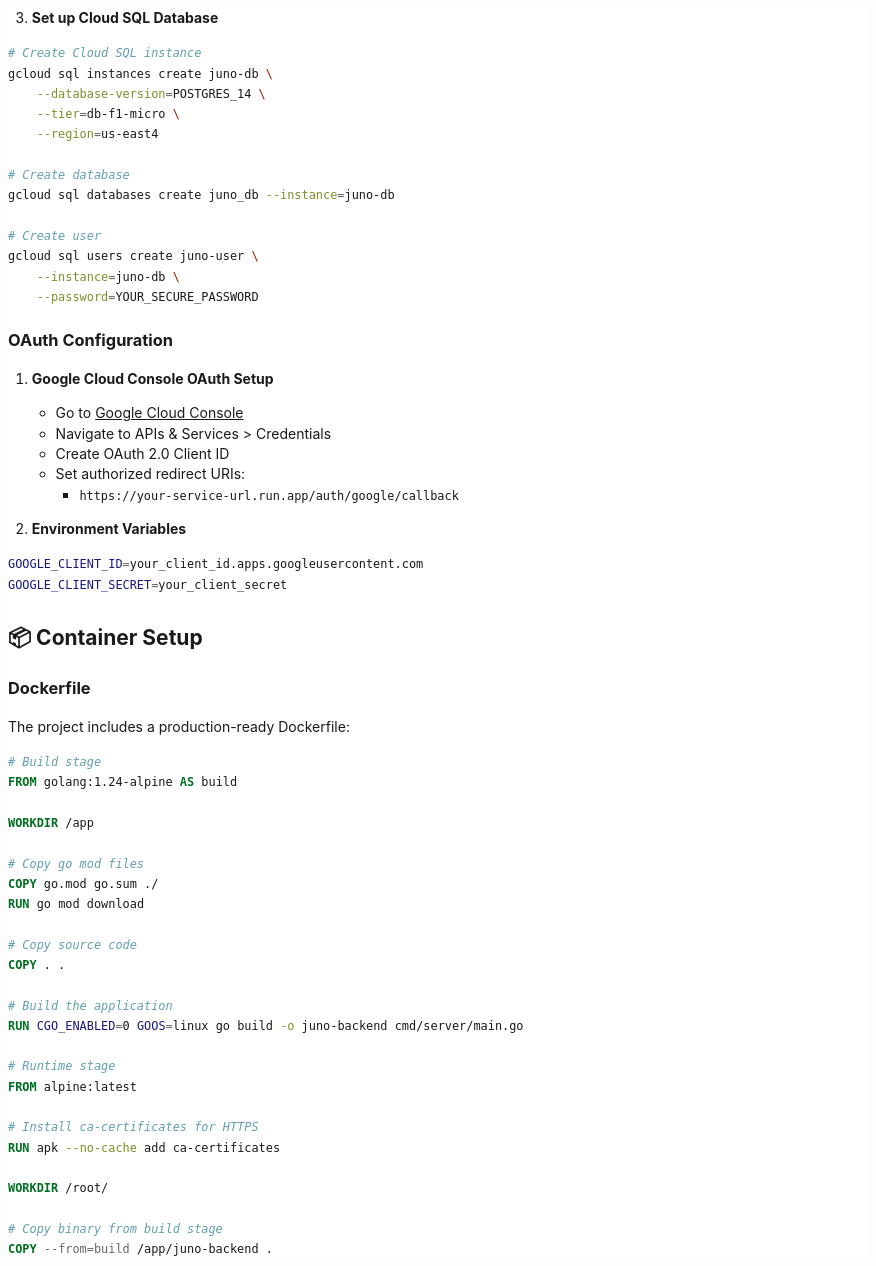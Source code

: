 3. **Set up Cloud SQL Database**
```bash
# Create Cloud SQL instance
gcloud sql instances create juno-db \
    --database-version=POSTGRES_14 \
    --tier=db-f1-micro \
    --region=us-east4

# Create database
gcloud sql databases create juno_db --instance=juno-db

# Create user
gcloud sql users create juno-user \
    --instance=juno-db \
    --password=YOUR_SECURE_PASSWORD
```

### OAuth Configuration

1. **Google Cloud Console OAuth Setup**
   - Go to [Google Cloud Console](https://console.cloud.google.com/)
   - Navigate to APIs & Services > Credentials
   - Create OAuth 2.0 Client ID
   - Set authorized redirect URIs:
     - `https://your-service-url.run.app/auth/google/callback`

2. **Environment Variables**
```bash
GOOGLE_CLIENT_ID=your_client_id.apps.googleusercontent.com
GOOGLE_CLIENT_SECRET=your_client_secret
```

## 📦 Container Setup

### Dockerfile

The project includes a production-ready Dockerfile:

```dockerfile
# Build stage
FROM golang:1.24-alpine AS build

WORKDIR /app

# Copy go mod files
COPY go.mod go.sum ./
RUN go mod download

# Copy source code
COPY . .

# Build the application
RUN CGO_ENABLED=0 GOOS=linux go build -o juno-backend cmd/server/main.go

# Runtime stage
FROM alpine:latest

# Install ca-certificates for HTTPS
RUN apk --no-cache add ca-certificates

WORKDIR /root/

# Copy binary from build stage
COPY --from=build /app/juno-backend .

```